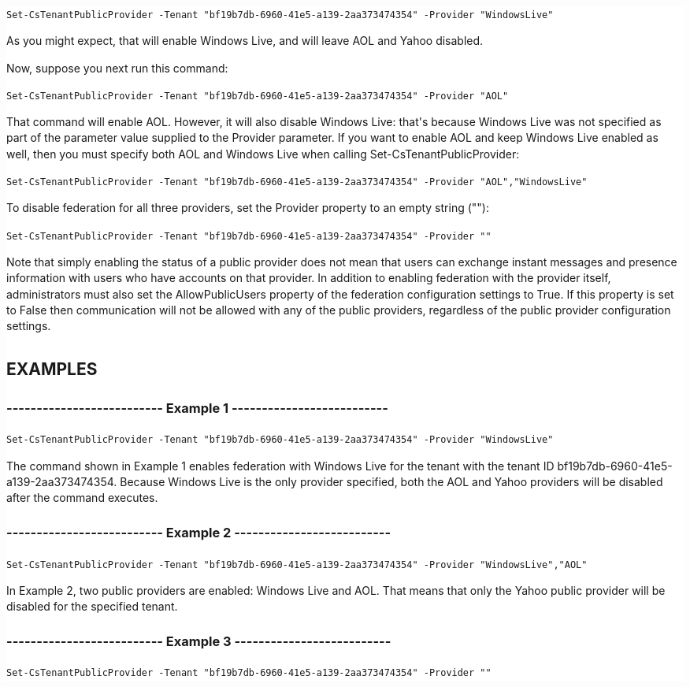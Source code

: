 `Set-CsTenantPublicProvider -Tenant "bf19b7db-6960-41e5-a139-2aa373474354" -Provider "WindowsLive"`

As you might expect, that will enable Windows Live, and will leave AOL and Yahoo disabled.

Now, suppose you next run this command:

`Set-CsTenantPublicProvider -Tenant "bf19b7db-6960-41e5-a139-2aa373474354" -Provider "AOL"`

That command will enable AOL.
However, it will also disable Windows Live: that's because Windows Live was not specified as part of the parameter value supplied to the Provider parameter.
If you want to enable AOL and keep Windows Live enabled as well, then you must specify both AOL and Windows Live when calling Set-CsTenantPublicProvider:

`Set-CsTenantPublicProvider -Tenant "bf19b7db-6960-41e5-a139-2aa373474354" -Provider "AOL","WindowsLive"`

To disable federation for all three providers, set the Provider property to an empty string (""):

`Set-CsTenantPublicProvider -Tenant "bf19b7db-6960-41e5-a139-2aa373474354" -Provider ""`

Note that simply enabling the status of a public provider does not mean that users can exchange instant messages and presence information with users who have accounts on that provider.
In addition to enabling federation with the provider itself, administrators must also set the AllowPublicUsers property of the federation configuration settings to True.
If this property is set to False then communication will not be allowed with any of the public providers, regardless of the public provider configuration settings.

## EXAMPLES

### -------------------------- Example 1 --------------------------
```
Set-CsTenantPublicProvider -Tenant "bf19b7db-6960-41e5-a139-2aa373474354" -Provider "WindowsLive"
```

The command shown in Example 1 enables federation with Windows Live for the tenant with the tenant ID bf19b7db-6960-41e5-a139-2aa373474354.
Because Windows Live is the only provider specified, both the AOL and Yahoo providers will be disabled after the command executes.


### -------------------------- Example 2 --------------------------
```
Set-CsTenantPublicProvider -Tenant "bf19b7db-6960-41e5-a139-2aa373474354" -Provider "WindowsLive","AOL"
```

In Example 2, two public providers are enabled: Windows Live and AOL.
That means that only the Yahoo public provider will be disabled for the specified tenant.


### -------------------------- Example 3 --------------------------
```
Set-CsTenantPublicProvider -Tenant "bf19b7db-6960-41e5-a139-2aa373474354" -Provider ""
```
